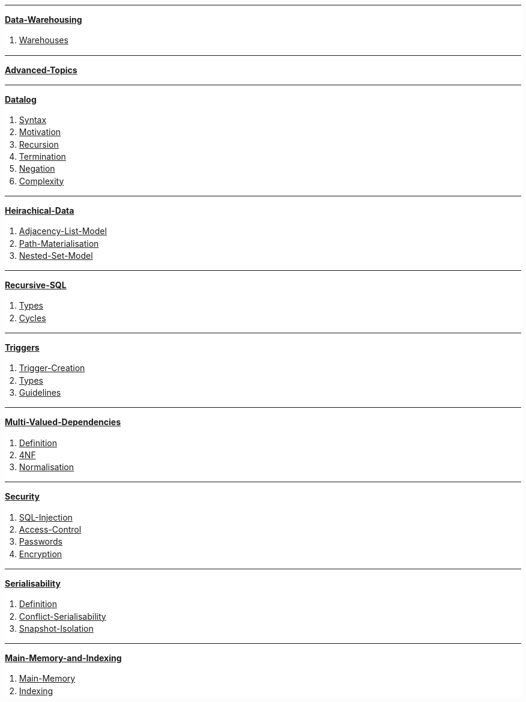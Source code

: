 * * *
[**Data-Warehousing**](#data-warehousing)<br>
1. [Warehouses](#warehouses)<br>

* * *
[**Advanced-Topics**](#advanced-topics)<br>

* * *
[**Datalog**](#datalog)<br>
1. [Syntax](#syntax)<br>
1. [Motivation](#motivation)<br>
1. [Recursion](#recursion)<br>
1. [Termination](#termination)<br>
1. [Negation](#negation)<br>
1. [Complexity](#complexity)<br>

* * *
[**Heirachical-Data**](#heirachical-data)<br>
1. [Adjacency-List-Model](#adjacency-list-model)<br>
1. [Path-Materialisation](#path-materialisation)<br>
1. [Nested-Set-Model](#nested-set-model)<br>

* * *
[**Recursive-SQL**](#recursive-sql)<br>
1. [Types](#types)<br>
1. [Cycles](#cycles)<br>

* * *
[**Triggers**](#triggers)<br>
1. [Trigger-Creation](#trigger-creation)<br>
1. [Types](#types)<br>
1. [Guidelines](#guidelines)<br>

* * *
[**Multi-Valued-Dependencies**](#multi-valued-dependencies)<br>
1. [Definition](#definition)<br>
1. [4NF](#4nf)<br>
1. [Normalisation](#normalisation)<br>

* * *
[**Security**](#security)<br>
1. [SQL-Injection](#sql-injection)<br>
1. [Access-Control](#access-control)<br>
1. [Passwords](#passwords)<br>
1. [Encryption](#encryption)<br>

* * *
[**Serialisability**](#serialisability)<br>
1. [Definition](#definition)<br>
1. [Conflict-Serialisability](#conflict-serialisability)<br>
1. [Snapshot-Isolation](#snapshot-isolation)<br>

* * *
[**Main-Memory-and-Indexing**](#main-memory-and-indexing)<br>
1. [Main-Memory](#main-memory)<br>
1. [Indexing](#indexing)<br>
